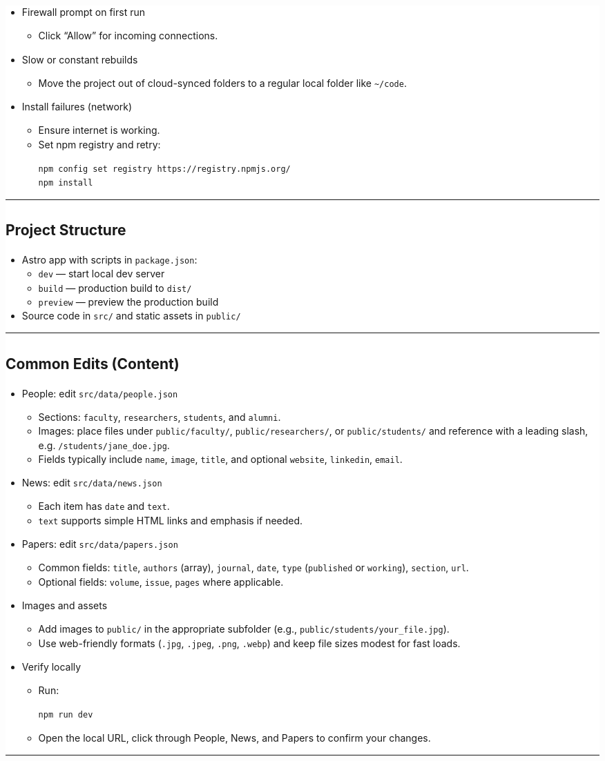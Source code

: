 - Firewall prompt on first run
  - Click “Allow” for incoming connections.

- Slow or constant rebuilds
  - Move the project out of cloud-synced folders to a regular local folder like `~/code`.

- Install failures (network)
  - Ensure internet is working.
  - Set npm registry and retry:
    ```zsh
    npm config set registry https://registry.npmjs.org/
    npm install
    ```

---

## Project Structure
- Astro app with scripts in `package.json`:
  - `dev` — start local dev server
  - `build` — production build to `dist/`
  - `preview` — preview the production build
- Source code in `src/` and static assets in `public/`

---

## Common Edits (Content)

- People: edit `src/data/people.json`
  - Sections: `faculty`, `researchers`, `students`, and `alumni`.
  - Images: place files under `public/faculty/`, `public/researchers/`, or `public/students/` and reference with a leading slash, e.g. `/students/jane_doe.jpg`.
  - Fields typically include `name`, `image`, `title`, and optional `website`, `linkedin`, `email`.

- News: edit `src/data/news.json`
  - Each item has `date` and `text`.
  - `text` supports simple HTML links and emphasis if needed.

- Papers: edit `src/data/papers.json`
  - Common fields: `title`, `authors` (array), `journal`, `date`, `type` (`published` or `working`), `section`, `url`.
  - Optional fields: `volume`, `issue`, `pages` where applicable.

- Images and assets
  - Add images to `public/` in the appropriate subfolder (e.g., `public/students/your_file.jpg`).
  - Use web-friendly formats (`.jpg`, `.jpeg`, `.png`, `.webp`) and keep file sizes modest for fast loads.

- Verify locally
  - Run:
    ```zsh
    npm run dev
    ```
  - Open the local URL, click through People, News, and Papers to confirm your changes.

---
